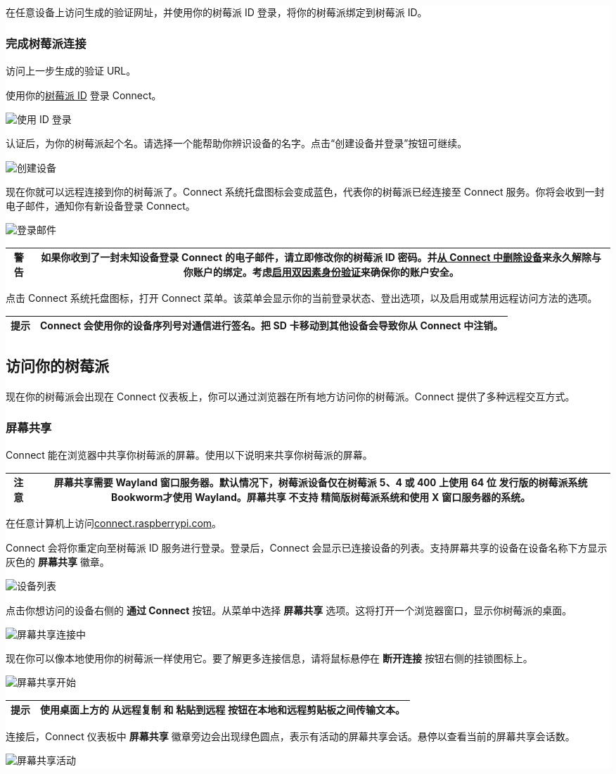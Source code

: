 在任意设备上访问生成的验证网址，并使用你的树莓派 ID 登录，将你的树莓派绑定到树莓派 ID。

### 完成树莓派连接

访问上一步生成的验证 URL。

使用你的[树莓派 ID](https://www.raspberrypi.com/documentation/services/id.html) 登录 Connect。

![使用 ID 登录 ](https://www.raspberrypi.com/documentation/services/images/login-with-id.png?hash=4767d1f31e88c81aa3a89b1a5dba11b9)

认证后，为你的树莓派起个名。请选择一个能帮助你辨识设备的名字。点击“创建设备并登录”按钮可继续。

![创建设备 ](https://www.raspberrypi.com/documentation/services/images/create-device.png?hash=23e46f4bc2cfdeb6de2d3c3bc2c2e790)

现在你就可以远程连接到你的树莓派了。Connect 系统托盘图标会变成蓝色，代表你的树莓派已经连接至 Connect 服务。你将会收到一封电子邮件，通知你有新设备登录 Connect。

![登录邮件](https://www.raspberrypi.com/documentation/services/images/sign-in-email.png?hash=ef25669d6e5d66866d3ab09b653e7561)

| 警告 | 如果你收到了一封未知设备登录 Connect 的电子邮件，请立即修改你的树莓派 ID 密码。并[从 Connect 中删除设备](https://www.raspberrypi.com/documentation/services/connect.html#manage-devices)来永久解除与你账户的绑定。考虑[启用双因素身份验证](https://www.raspberrypi.com/documentation/services/id.html#enable-two-factor-authentication)来确保你的账户安全。 |
| --------- | ------------------------------------------------------------------------------------------------------------------------------------------------------------------------------------------------------------------------------------------- |

点击 Connect 系统托盘图标，打开 Connect 菜单。该菜单会显示你的当前登录状态、登出选项，以及启用或禁用远程访问方法的选项。

| 提示 | Connect 会使用你的设备序列号对通信进行签名。把 SD 卡移动到其他设备会导致你从 Connect 中注销。 |
| ----- | ------------------------------------------------------------------------------------------------------------------------------- |

## 访问你的树莓派

现在你的树莓派会出现在 Connect 仪表板上，你可以通过浏览器在所有地方访问你的树莓派。Connect 提供了多种远程交互方式。

### 屏幕共享

Connect 能在浏览器中共享你树莓派的屏幕。使用以下说明来共享你树莓派的屏幕。

| 注意 | 屏幕共享需要 **Wayland** 窗口服务器。默认情况下，树莓派设备仅在树莓派 5、4 或 400 上使用 **64 位** 发行版的树莓派系统 **Bookworm**才使用 Wayland。屏幕共享 **不支持** 精简版树莓派系统和使用 X 窗口服务器的系统。 |
| ------ | ----------------------------------------------------------------------------------------------------------------------------------------------------------------------------------------------------------------------------------------------------------------- |

在任意计算机上访问[connect.raspberrypi.com](https://connect.raspberrypi.com/)。

Connect 会将你重定向至树莓派 ID 服务进行登录。登录后，Connect 会显示已连接设备的列表。支持屏幕共享的设备在设备名称下方显示灰色的 **屏幕共享** 徽章。

![设备列表](https://www.raspberrypi.com/documentation/services/images/list-of-devices.png?hash=e6b8b984af50f0a6a2bf598fd93196f7)

点击你想访问的设备右侧的 **通过 Connect** 按钮。从菜单中选择 **屏幕共享** 选项。这将打开一个浏览器窗口，显示你树莓派的桌面。

![屏幕共享连接中](https://www.raspberrypi.com/documentation/services/images/screen-sharing-connecting.png?hash=1635bce768aa5cee5af4471cd6797c06)

现在你可以像本地使用你的树莓派一样使用它。要了解更多连接信息，请将鼠标悬停在 **断开连接** 按钮右侧的挂锁图标上。

![屏幕共享开始](https://www.raspberrypi.com/documentation/services/images/screen-sharing-start.png?hash=76e29e56e835ec5c22b99f7ddd725200)

| 提示 | 使用桌面上方的 **从远程复制** 和 **粘贴到远程** 按钮在本地和远程剪贴板之间传输文本。 |
| ----- | ----------------------------------------------------------------------------------------------------- |

连接后，Connect 仪表板中 **屏幕共享** 徽章旁边会出现绿色圆点，表示有活动的屏幕共享会话。悬停以查看当前的屏幕共享会话数。

![屏幕共享活动 ](https://www.raspberrypi.com/documentation/services/images/screen-sharing-active.png?hash=ebd9ed1debe009f1c908ab50456033c2)
